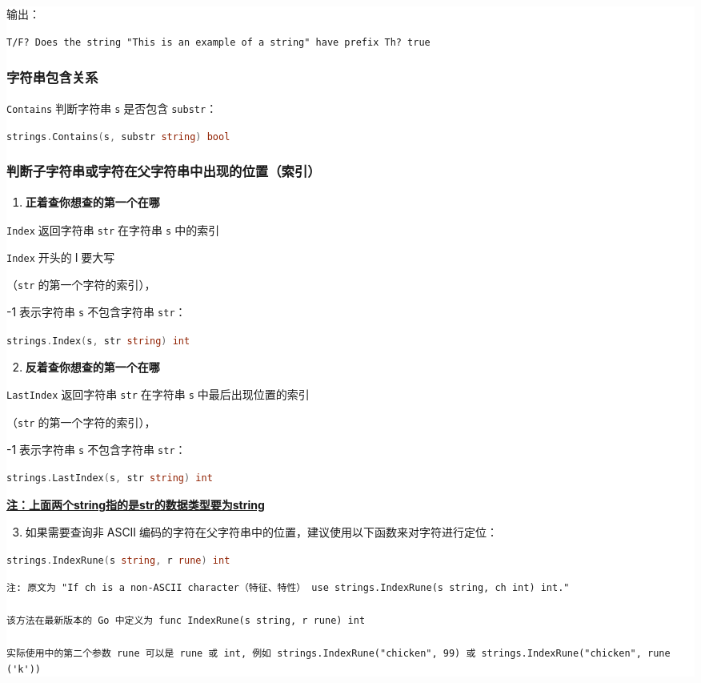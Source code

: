 输出：

	T/F? Does the string "This is an example of a string" have prefix Th? true



### 字符串包含关系

`Contains` 判断字符串 `s` 是否包含 `substr`：

```go
strings.Contains(s, substr string) bool
```



### 判断子字符串或字符在父字符串中出现的位置（索引）

1. **正着查你想查的第一个在哪**

`Index` 返回字符串 `str` 在字符串 `s` 中的索引

`Index` 开头的 I 要大写

（`str` 的第一个字符的索引），

-1 表示字符串 `s` 不包含字符串 `str`：

```go
strings.Index(s, str string) int
```



2. **反着查你想查的第一个在哪**

`LastIndex` 返回字符串 `str` 在字符串 `s` 中最后出现位置的索引

（`str` 的第一个字符的索引），

-1 表示字符串 `s` 不包含字符串 `str`：

```go
strings.LastIndex(s, str string) int
```

**<u>注：上面两个string指的是str的数据类型要为string</u>**



3. 如果需要查询非 ASCII 编码的字符在父字符串中的位置，建议使用以下函数来对字符进行定位：

```go
strings.IndexRune(s string, r rune) int
```

```
注: 原文为 "If ch is a non-ASCII character（特征、特性） use strings.IndexRune(s string, ch int) int."

该方法在最新版本的 Go 中定义为 func IndexRune(s string, r rune) int

实际使用中的第二个参数 rune 可以是 rune 或 int, 例如 strings.IndexRune("chicken", 99) 或 strings.IndexRune("chicken", rune('k'))
```
